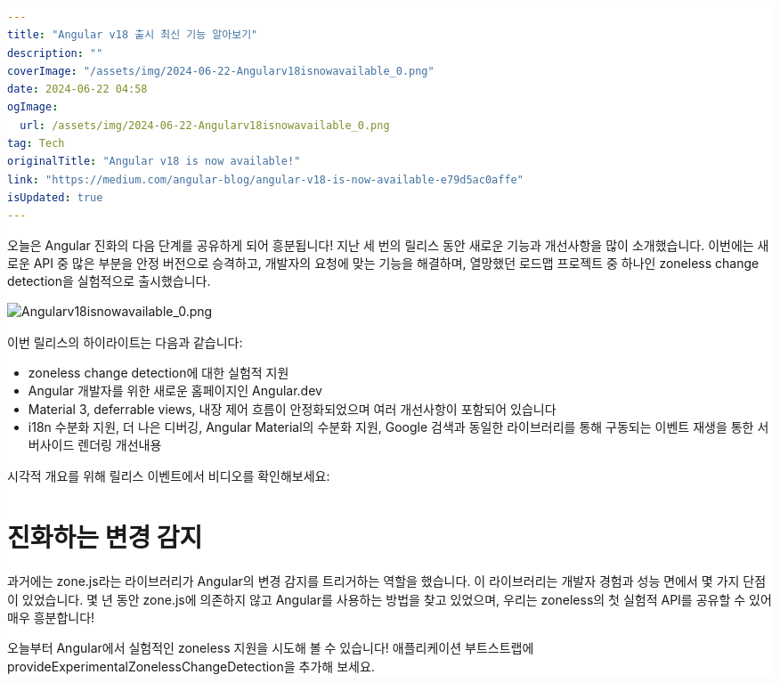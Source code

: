 ```yaml
---
title: "Angular v18 출시 최신 기능 알아보기"
description: ""
coverImage: "/assets/img/2024-06-22-Angularv18isnowavailable_0.png"
date: 2024-06-22 04:58
ogImage:
  url: /assets/img/2024-06-22-Angularv18isnowavailable_0.png
tag: Tech
originalTitle: "Angular v18 is now available!"
link: "https://medium.com/angular-blog/angular-v18-is-now-available-e79d5ac0affe"
isUpdated: true
---
```


오늘은 Angular 진화의 다음 단계를 공유하게 되어 흥분됩니다! 지난 세 번의 릴리스 동안 새로운 기능과 개선사항을 많이 소개했습니다. 이번에는 새로운 API 중 많은 부분을 안정 버전으로 승격하고, 개발자의 요청에 맞는 기능을 해결하며, 열망했던 로드맵 프로젝트 중 하나인 zoneless change detection을 실험적으로 출시했습니다.

![Angularv18isnowavailable_0.png](/assets/img/2024-06-22-Angularv18isnowavailable_0.png)

이번 릴리스의 하이라이트는 다음과 같습니다:

- zoneless change detection에 대한 실험적 지원
- Angular 개발자를 위한 새로운 홈페이지인 Angular.dev
- Material 3, deferrable views, 내장 제어 흐름이 안정화되었으며 여러 개선사항이 포함되어 있습니다
- i18n 수분화 지원, 더 나은 디버깅, Angular Material의 수분화 지원, Google 검색과 동일한 라이브러리를 통해 구동되는 이벤트 재생을 통한 서버사이드 렌더링 개선내용



<ins class="adsbygoogle"
     style="display:block"
     data-ad-client="ca-pub-4877378276818686"
     data-ad-slot="1898504329"
     data-ad-format="auto"
     data-full-width-responsive="true"></ins>

<script>
     (adsbygoogle = window.adsbygoogle || []).push({});
</script>

시각적 개요를 위해 릴리스 이벤트에서 비디오를 확인해보세요:

# 진화하는 변경 감지

과거에는 zone.js라는 라이브러리가 Angular의 변경 감지를 트리거하는 역할을 했습니다. 이 라이브러리는 개발자 경험과 성능 면에서 몇 가지 단점이 있었습니다. 몇 년 동안 zone.js에 의존하지 않고 Angular를 사용하는 방법을 찾고 있었으며, 우리는 zoneless의 첫 실험적 API를 공유할 수 있어 매우 흥분합니다!

오늘부터 Angular에서 실험적인 zoneless 지원을 시도해 볼 수 있습니다! 애플리케이션 부트스트랩에 provideExperimentalZonelessChangeDetection을 추가해 보세요.



<ins class="adsbygoogle"
     style="display:block"
     data-ad-client="ca-pub-4877378276818686"
     data-ad-slot="1898504329"
     data-ad-format="auto"
     data-full-width-responsive="true"></ins>
